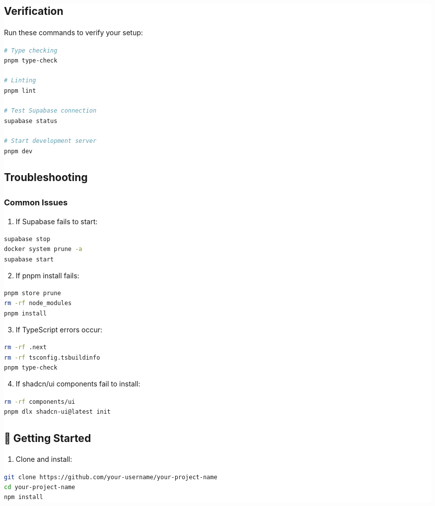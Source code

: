 ## Verification

Run these commands to verify your setup:

```bash
# Type checking
pnpm type-check

# Linting
pnpm lint

# Test Supabase connection
supabase status

# Start development server
pnpm dev
```

## Troubleshooting

### Common Issues

1. If Supabase fails to start:
```bash
supabase stop
docker system prune -a
supabase start
```

2. If pnpm install fails:
```bash
pnpm store prune
rm -rf node_modules
pnpm install
```

3. If TypeScript errors occur:
```bash
rm -rf .next
rm -rf tsconfig.tsbuildinfo
pnpm type-check
```

4. If shadcn/ui components fail to install:
```bash
rm -rf components/ui
pnpm dlx shadcn-ui@latest init
```

## 🚀 Getting Started

1. Clone and install:
```bash
git clone https://github.com/your-username/your-project-name
cd your-project-name
npm install
```
